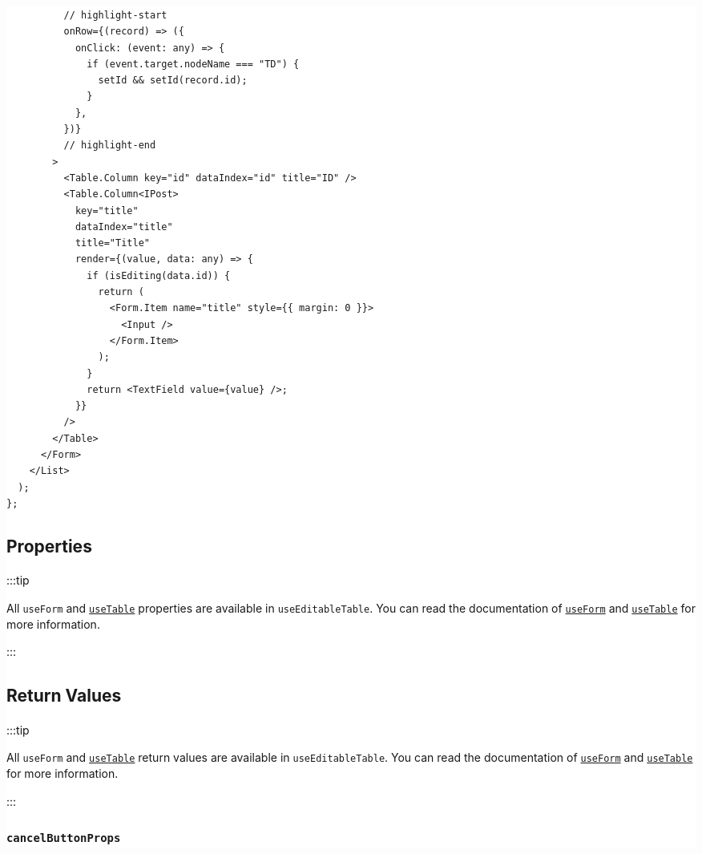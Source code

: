 ```tsx title="/pages/posts/list.tsx"
          // highlight-start
          onRow={(record) => ({
            onClick: (event: any) => {
              if (event.target.nodeName === "TD") {
                setId && setId(record.id);
              }
            },
          })}
          // highlight-end
        >
          <Table.Column key="id" dataIndex="id" title="ID" />
          <Table.Column<IPost>
            key="title"
            dataIndex="title"
            title="Title"
            render={(value, data: any) => {
              if (isEditing(data.id)) {
                return (
                  <Form.Item name="title" style={{ margin: 0 }}>
                    <Input />
                  </Form.Item>
                );
              }
              return <TextField value={value} />;
            }}
          />
        </Table>
      </Form>
    </List>
  );
};
```

## Properties

:::tip

All `useForm` and [`useTable`][usetable] properties are available in `useEditableTable`. You can read the documentation of [`useForm`][useform] and [`useTable`][usetable] for more information.

:::

## Return Values

:::tip

All `useForm` and [`useTable`][usetable] return values are available in `useEditableTable`. You can read the documentation of [`useForm`][useform] and [`useTable`][usetable] for more information.

:::

### `cancelButtonProps`


[table]: https://ant.design/components/table/#API
[form]: https://ant.design/components/form/#API
[useform]: /docs/3.xx.xx/api-reference/antd/hooks/table/useTable/
[usetable]: /docs/3.xx.xx/api-reference/antd/hooks/table/useTable
[usequery]: https://react-query.tanstack.com/reference/useQuery
[usemutation]: https://tanstack.com/query/v4/docs/framework/react/reference/useMutation
[baserecord]: /api-reference/core/interfaces.md#baserecord
[basekey]: /api-reference/core/interfaces.md#basekey
[crudsorting]: /api-reference/core/interfaces.md#crudsorting
[crudfilters]: /api-reference/core/interfaces.md#crudfilters
[httperror]: /api-reference/core/interfaces.md#httperror
[table search]: /advanced-tutorials/search/table-search.md
[table.column]: https://ant.design/components/table/#Column
[forminstance]: https://ant.design/components/form/#FormInstance